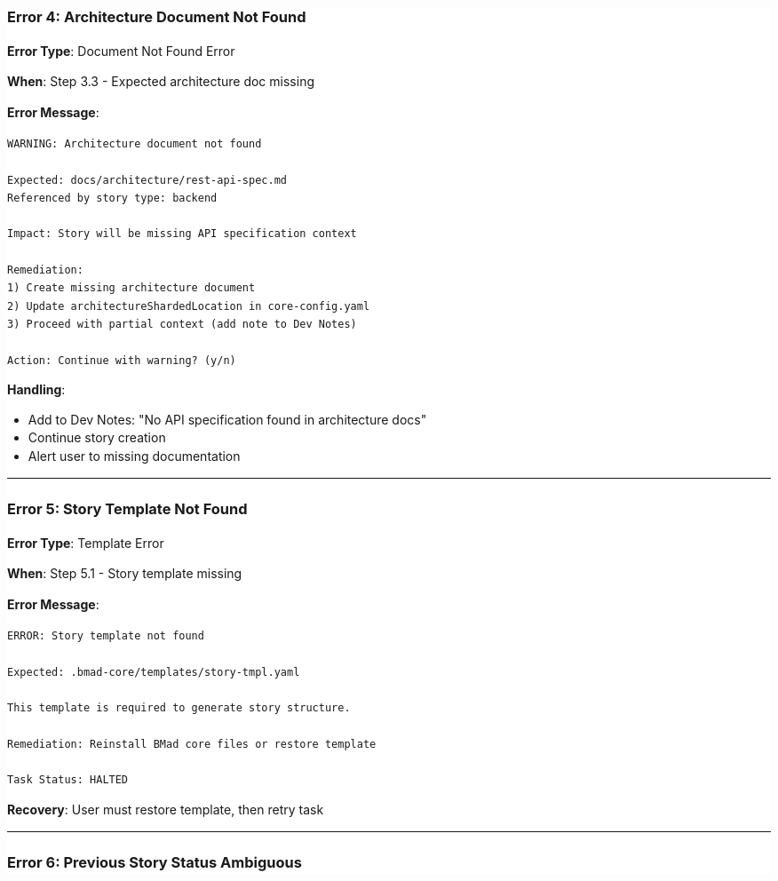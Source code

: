 ### Error 4: Architecture Document Not Found

**Error Type**: Document Not Found Error

**When**: Step 3.3 - Expected architecture doc missing

**Error Message**:
```
WARNING: Architecture document not found

Expected: docs/architecture/rest-api-spec.md
Referenced by story type: backend

Impact: Story will be missing API specification context

Remediation:
1) Create missing architecture document
2) Update architectureShardedLocation in core-config.yaml
3) Proceed with partial context (add note to Dev Notes)

Action: Continue with warning? (y/n)
```

**Handling**:
- Add to Dev Notes: "No API specification found in architecture docs"
- Continue story creation
- Alert user to missing documentation

---

### Error 5: Story Template Not Found

**Error Type**: Template Error

**When**: Step 5.1 - Story template missing

**Error Message**:
```
ERROR: Story template not found

Expected: .bmad-core/templates/story-tmpl.yaml

This template is required to generate story structure.

Remediation: Reinstall BMad core files or restore template

Task Status: HALTED
```

**Recovery**: User must restore template, then retry task

---

### Error 6: Previous Story Status Ambiguous
